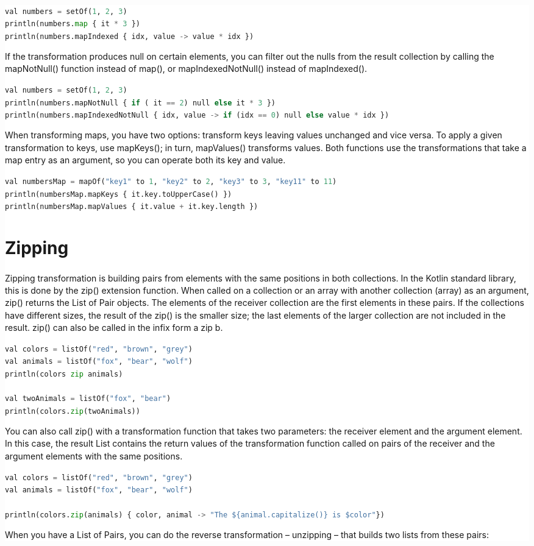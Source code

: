 ```python
val numbers = setOf(1, 2, 3)
println(numbers.map { it * 3 })
println(numbers.mapIndexed { idx, value -> value * idx })
```
If the transformation produces null on certain elements, you can filter out the nulls from the result collection by calling the mapNotNull() function instead of map(), or mapIndexedNotNull() instead of mapIndexed().

```python
val numbers = setOf(1, 2, 3)
println(numbers.mapNotNull { if ( it == 2) null else it * 3 })
println(numbers.mapIndexedNotNull { idx, value -> if (idx == 0) null else value * idx })
```
When transforming maps, you have two options: transform keys leaving values unchanged and vice versa. To apply a given transformation to keys, use mapKeys(); in turn, mapValues() transforms values. Both functions use the transformations that take a map entry as an argument, so you can operate both its key and value.

```python
val numbersMap = mapOf("key1" to 1, "key2" to 2, "key3" to 3, "key11" to 11)
println(numbersMap.mapKeys { it.key.toUpperCase() })
println(numbersMap.mapValues { it.value + it.key.length })
```

# Zipping

Zipping transformation is building pairs from elements with the same positions in both collections. In the Kotlin standard library, this is done by the zip() extension function. When called on a collection or an array with another collection (array) as an argument, zip() returns the List of Pair objects. The elements of the receiver collection are the first elements in these pairs. If the collections have different sizes, the result of the zip() is the smaller size; the last elements of the larger collection are not included in the result. zip() can also be called in the infix form a zip b.

```python
val colors = listOf("red", "brown", "grey")
val animals = listOf("fox", "bear", "wolf")
println(colors zip animals)

val twoAnimals = listOf("fox", "bear")
println(colors.zip(twoAnimals))
```
You can also call zip() with a transformation function that takes two parameters: the receiver element and the argument element. In this case, the result List contains the return values of the transformation function called on pairs of the receiver and the argument elements with the same positions.

```python
val colors = listOf("red", "brown", "grey")
val animals = listOf("fox", "bear", "wolf")

println(colors.zip(animals) { color, animal -> "The ${animal.capitalize()} is $color"})
```
When you have a List of Pairs, you can do the reverse transformation – unzipping – that builds two lists from these pairs:

